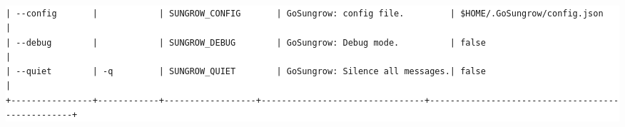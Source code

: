 ```
| --config       |            | SUNGROW_CONFIG       | GoSungrow: config file.         | $HOME/.GoSungrow/config.json                   |
| --debug        |            | SUNGROW_DEBUG        | GoSungrow: Debug mode.          | false                                         |
| --quiet        | -q         | SUNGROW_QUIET        | GoSungrow: Silence all messages.| false                                         |
+----------------+------------+------------------+--------------------------------+--------------------------------------------------+
```

